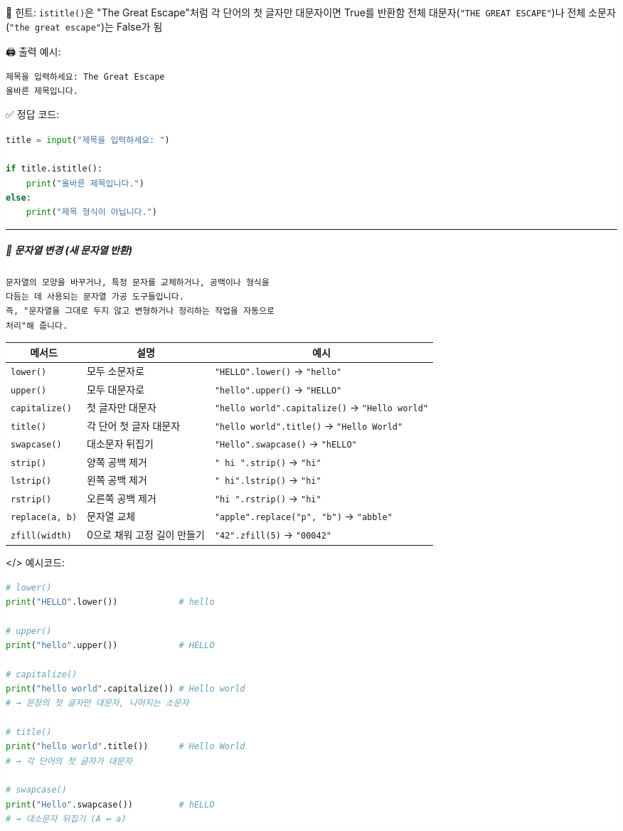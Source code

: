 🌟 힌트:
	`istitle()`은 "The Great Escape"처럼 각 단어의 첫 글자만 대문자이면 True를 반환함
	전체 대문자(`"THE GREAT ESCAPE"`)나 전체 소문자(`"the great escape"`)는 False가 됨

🖨️ 출력 예시:
```python
제목을 입력하세요: The Great Escape
올바른 제목입니다.
```

✅ 정답 코드:
```python
title = input("제목을 입력하세요: ")

if title.istitle():
    print("올바른 제목입니다.")
else:
    print("제목 형식이 아닙니다.")
```
---
##### 🔹 문자열 변경 (새 문자열 반환)
	문자열의 모양을 바꾸거나, 특정 문자를 교체하거나, 공백이나 형식을 
	다듬는 데 사용되는 문자열 가공 도구들입니다.
	즉, "문자열을 그대로 두지 않고 변형하거나 정리하는 작업을 자동으로 
	처리"해 줍니다.

| 메서드             | 설명               | 예시                                             |
| --------------- | ---------------- | ---------------------------------------------- |
| `lower()`       | 모두 소문자로          | `"HELLO".lower()` → `"hello"`                  |
| `upper()`       | 모두 대문자로          | `"hello".upper()` → `"HELLO"`                  |
| `capitalize()`  | 첫 글자만 대문자        | `"hello world".capitalize()` → `"Hello world"` |
| `title()`       | 각 단어 첫 글자 대문자    | `"hello world".title()` → `"Hello World"`      |
| `swapcase()`    | 대소문자 뒤집기         | `"Hello".swapcase()` → `"hELLO"`               |
| `strip()`       | 양쪽 공백 제거         | `" hi ".strip()` → `"hi"`                      |
| `lstrip()`      | 왼쪽 공백 제거         | `" hi".lstrip()` → `"hi"`                      |
| `rstrip()`      | 오른쪽 공백 제거        | `"hi ".rstrip()` → `"hi"`                      |
| `replace(a, b)` | 문자열 교체           | `"apple".replace("p", "b")` → `"abble"`        |
| `zfill(width)`  | 0으로 채워 고정 길이 만들기 | `"42".zfill(5)` → `"00042"`                    |
</> 예시코드: 
```python
# lower()
print("HELLO".lower())            # hello

# upper()
print("hello".upper())            # HELLO

# capitalize() 
print("hello world".capitalize()) # Hello world
# → 문장의 첫 글자만 대문자, 나머지는 소문자 

# title()
print("hello world".title())      # Hello World
# → 각 단어의 첫 글자가 대문자

# swapcase() 
print("Hello".swapcase())         # hELLO
# → 대소문자 뒤집기 (A ↔ a)  

```